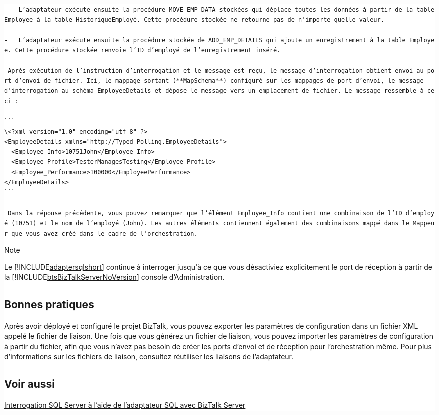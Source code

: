     -   L’adaptateur exécute ensuite la procédure MOVE_EMP_DATA stockées qui déplace toutes les données à partir de la table Employee à la table HistoriqueEmployé. Cette procédure stockée ne retourne pas de n’importe quelle valeur.  
  
    -   L’adaptateur exécute ensuite la procédure stockée de ADD_EMP_DETAILS qui ajoute un enregistrement à la table Employee. Cette procédure stockée renvoie l’ID d’employé de l’enregistrement inséré.  
  
     Après exécution de l’instruction d’interrogation et le message est reçu, le message d’interrogation obtient envoi au port d’envoi de fichier. Ici, le mappage sortant (**MapSchema**) configuré sur les mappages de port d’envoi, le message d’interrogation au schéma EmployeeDetails et dépose le message vers un emplacement de fichier. Le message ressemble à ceci :  
  
    ```  
    \<?xml version="1.0" encoding="utf-8" ?>   
    <EmployeeDetails xmlns="http://Typed_Polling.EmployeeDetails">  
      <Employee_Info>10751John</Employee_Info>   
      <Employee_Profile>TesterManagesTesting</Employee_Profile>   
      <Employee_Performance>100000</EmployeePerformance>  
    </EmployeeDetails>  
    ```  
  
     Dans la réponse précédente, vous pouvez remarquer que l’élément Employee_Info contient une combinaison de l’ID d’employé (10751) et le nom de l’employé (John). Les autres éléments contiennent également des combinaisons mappé dans le Mappeur que vous avez créé dans le cadre de l’orchestration.  
  
> [!NOTE]
>  Le [!INCLUDE[adaptersqlshort](../../includes/adaptersqlshort-md.md)] continue à interroger jusqu'à ce que vous désactiviez explicitement le port de réception à partir de la [!INCLUDE[btsBizTalkServerNoVersion](../../includes/btsbiztalkservernoversion-md.md)] console d’Administration.  
  
## <a name="best-practices"></a>Bonnes pratiques  
 Après avoir déployé et configuré le projet BizTalk, vous pouvez exporter les paramètres de configuration dans un fichier XML appelé le fichier de liaison. Une fois que vous générez un fichier de liaison, vous pouvez importer les paramètres de configuration à partir du fichier, afin que vous n’avez pas besoin de créer les ports d’envoi et de réception pour l’orchestration même. Pour plus d’informations sur les fichiers de liaison, consultez [réutiliser les liaisons de l’adaptateur](../../adapters-and-accelerators/adapter-sql/reuse-sql-adapter-bindings.md).
  
## <a name="see-also"></a>Voir aussi  
 [Interrogation SQL Server à l’aide de l’adaptateur SQL avec BizTalk Server](../../adapters-and-accelerators/adapter-sql/poll-sql-server-using-the-sql-adapter-with-biztalk-server.md)